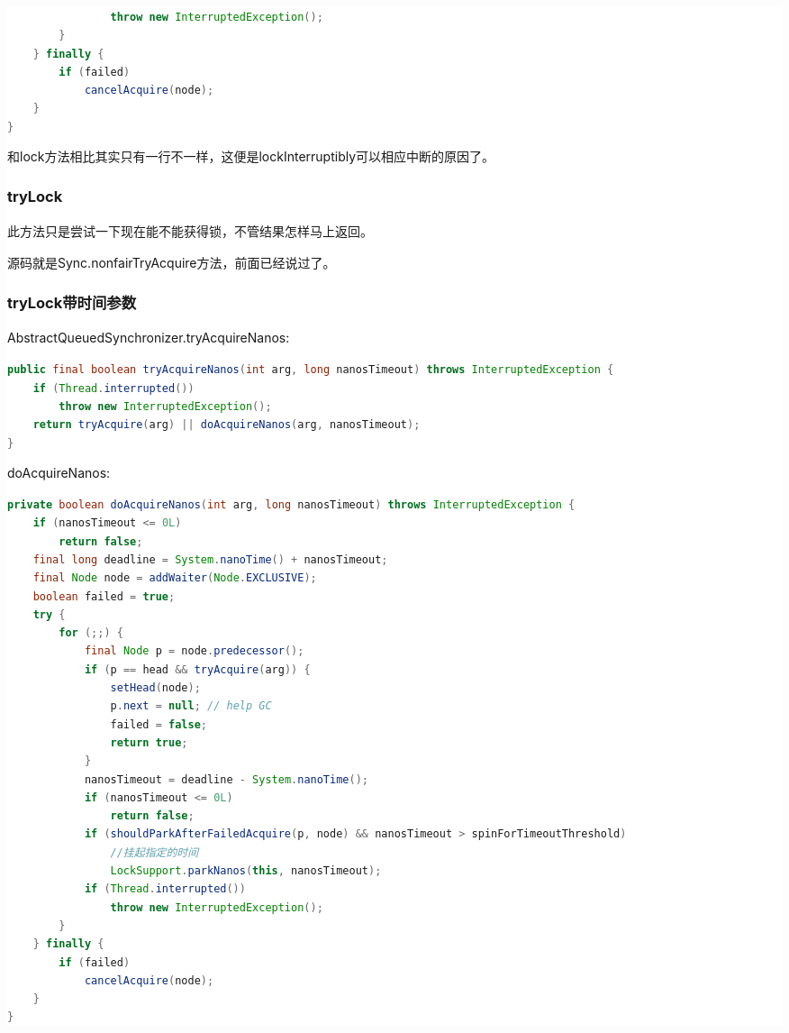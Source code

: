 ```java
                throw new InterruptedException();
        }
    } finally {
        if (failed)
            cancelAcquire(node);
    }
}
```

和lock方法相比其实只有一行不一样，这便是lockInterruptibly可以相应中断的原因了。

### tryLock

此方法只是尝试一下现在能不能获得锁，不管结果怎样马上返回。

源码就是Sync.nonfairTryAcquire方法，前面已经说过了。

### tryLock带时间参数

AbstractQueuedSynchronizer.tryAcquireNanos:

```java
public final boolean tryAcquireNanos(int arg, long nanosTimeout) throws InterruptedException {
    if (Thread.interrupted())
        throw new InterruptedException();
    return tryAcquire(arg) || doAcquireNanos(arg, nanosTimeout);
}
```

doAcquireNanos:

```java
private boolean doAcquireNanos(int arg, long nanosTimeout) throws InterruptedException {
    if (nanosTimeout <= 0L)
        return false;
    final long deadline = System.nanoTime() + nanosTimeout;
    final Node node = addWaiter(Node.EXCLUSIVE);
    boolean failed = true;
    try {
        for (;;) {
            final Node p = node.predecessor();
            if (p == head && tryAcquire(arg)) {
                setHead(node);
                p.next = null; // help GC
                failed = false;
                return true;
            }
            nanosTimeout = deadline - System.nanoTime();
            if (nanosTimeout <= 0L)
                return false;
            if (shouldParkAfterFailedAcquire(p, node) && nanosTimeout > spinForTimeoutThreshold)
                //挂起指定的时间
                LockSupport.parkNanos(this, nanosTimeout);
            if (Thread.interrupted())
                throw new InterruptedException();
        }
    } finally {
        if (failed)
            cancelAcquire(node);
    }
}
```
